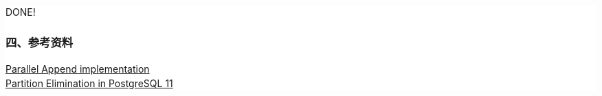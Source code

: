 
DONE!

### 四、参考资料

[Parallel Append implementation](https://www.postgresql.org/message-id/CAJ3gD9dy0K_E8r727heqXoBmWZ83HwLFwdcaSSmBQ1+S+vRuUQ@mail.gmail.com)  
[Partition Elimination in PostgreSQL
11](https://blog.2ndquadrant.com/partition-elimination-postgresql-11/)

